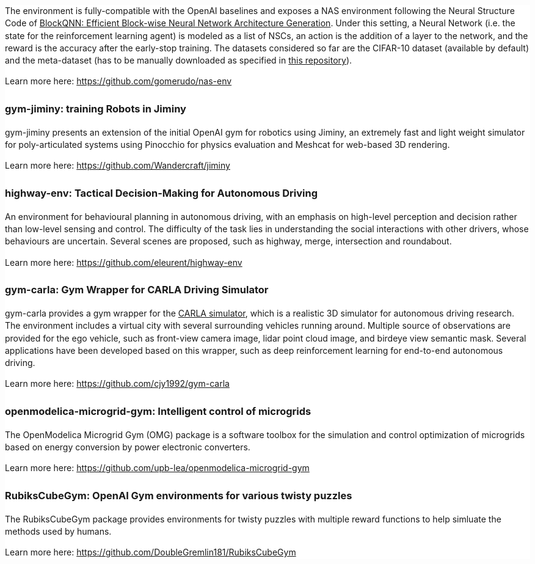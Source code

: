 The environment is fully-compatible with the OpenAI baselines and exposes a NAS environment following the Neural Structure Code of [BlockQNN: Efficient Block-wise Neural Network Architecture Generation](https://arxiv.org/abs/1808.05584). Under this setting, a Neural Network (i.e. the state for the reinforcement learning agent) is modeled as a list of NSCs, an action is the addition of a layer to the network, and the reward is the accuracy after the early-stop training. The datasets considered so far are the CIFAR-10 dataset (available by default) and the meta-dataset (has to be manually downloaded as specified in [this repository](https://github.com/gomerudo/meta-dataset)).

Learn more here: https://github.com/gomerudo/nas-env

### gym-jiminy: training Robots in Jiminy

gym-jiminy presents an extension of the initial OpenAI gym for robotics using Jiminy, an extremely fast and light weight simulator for poly-articulated systems using Pinocchio for physics evaluation and Meshcat for web-based 3D rendering.

Learn more here: https://github.com/Wandercraft/jiminy

### highway-env: Tactical Decision-Making for Autonomous Driving

An environment for behavioural planning in autonomous driving, with an emphasis on high-level perception and decision rather than low-level sensing and control. The difficulty of the task lies in understanding the social interactions with other drivers, whose behaviours are uncertain. Several scenes are proposed, such as highway, merge, intersection and roundabout.

Learn more here: https://github.com/eleurent/highway-env

### gym-carla: Gym Wrapper for CARLA Driving Simulator

gym-carla provides a gym wrapper for the [CARLA simulator](http://carla.org/), which is a realistic 3D simulator for autonomous driving research. The environment includes a virtual city with several surrounding vehicles running around. Multiple source of observations are provided for the ego vehicle, such as front-view camera image, lidar point cloud image, and birdeye view semantic mask. Several applications have been developed based on this wrapper, such as deep reinforcement learning for end-to-end autonomous driving.

Learn more here: https://github.com/cjy1992/gym-carla

### openmodelica-microgrid-gym: Intelligent control of microgrids 

The OpenModelica Microgrid Gym (OMG) package is a software toolbox for the simulation and control optimization of microgrids based on energy conversion by power electronic converters.

Learn more here: https://github.com/upb-lea/openmodelica-microgrid-gym

### RubiksCubeGym: OpenAI Gym environments for various twisty puzzles

The RubiksCubeGym package provides environments for twisty puzzles with  multiple reward functions to help simluate the methods used by humans.

Learn more here: https://github.com/DoubleGremlin181/RubiksCubeGym
